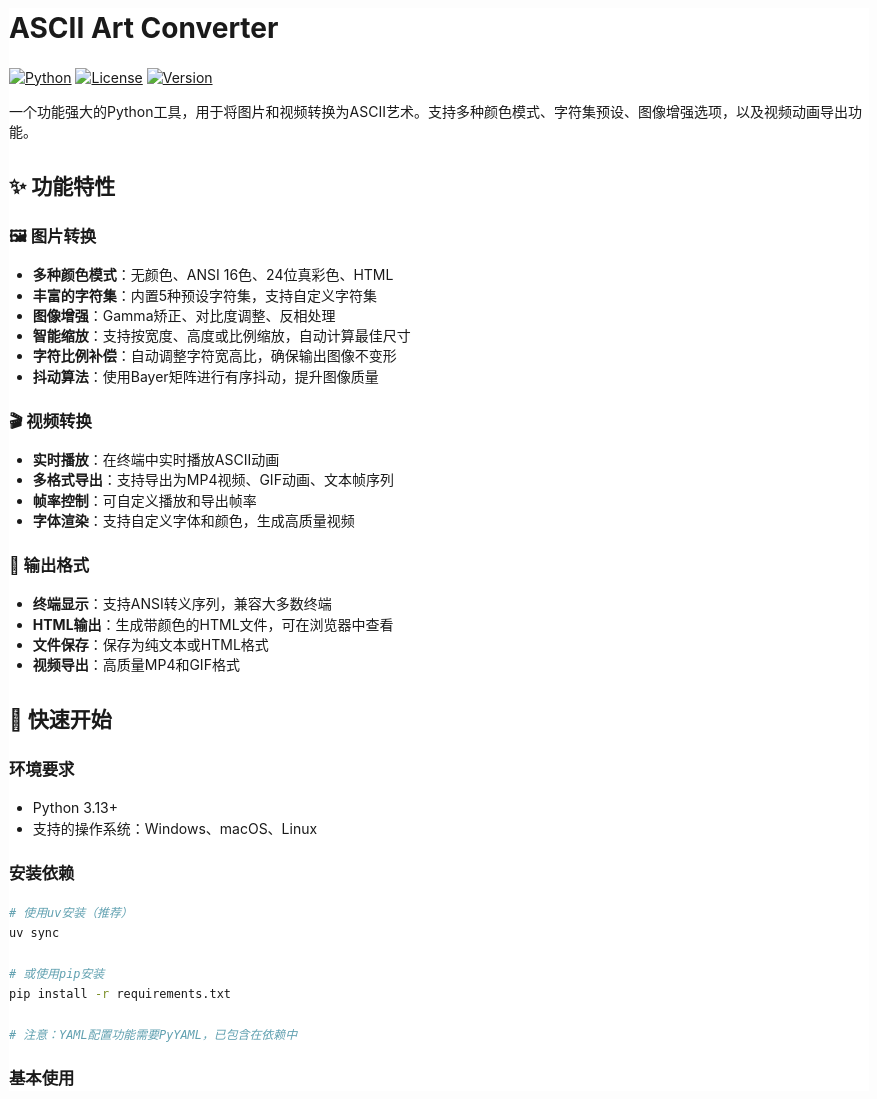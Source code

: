 # ASCII Art Converter

[![Python](https://img.shields.io/badge/Python-3.13+-blue.svg)](https://www.python.org/downloads/)
[![License](https://img.shields.io/badge/License-MIT-green.svg)](LICENSE)
[![Version](https://img.shields.io/badge/Version-0.1.0-orange.svg)](pyproject.toml)

一个功能强大的Python工具，用于将图片和视频转换为ASCII艺术。支持多种颜色模式、字符集预设、图像增强选项，以及视频动画导出功能。

## ✨ 功能特性

### 🖼️ 图片转换
- **多种颜色模式**：无颜色、ANSI 16色、24位真彩色、HTML
- **丰富的字符集**：内置5种预设字符集，支持自定义字符集
- **图像增强**：Gamma矫正、对比度调整、反相处理
- **智能缩放**：支持按宽度、高度或比例缩放，自动计算最佳尺寸
- **字符比例补偿**：自动调整字符宽高比，确保输出图像不变形
- **抖动算法**：使用Bayer矩阵进行有序抖动，提升图像质量

### 🎬 视频转换
- **实时播放**：在终端中实时播放ASCII动画
- **多格式导出**：支持导出为MP4视频、GIF动画、文本帧序列
- **帧率控制**：可自定义播放和导出帧率
- **字体渲染**：支持自定义字体和颜色，生成高质量视频

### 🎨 输出格式
- **终端显示**：支持ANSI转义序列，兼容大多数终端
- **HTML输出**：生成带颜色的HTML文件，可在浏览器中查看
- **文件保存**：保存为纯文本或HTML格式
- **视频导出**：高质量MP4和GIF格式

## 🚀 快速开始

### 环境要求
- Python 3.13+
- 支持的操作系统：Windows、macOS、Linux

### 安装依赖

```bash
# 使用uv安装（推荐）
uv sync

# 或使用pip安装
pip install -r requirements.txt

# 注意：YAML配置功能需要PyYAML，已包含在依赖中
```

### 基本使用
